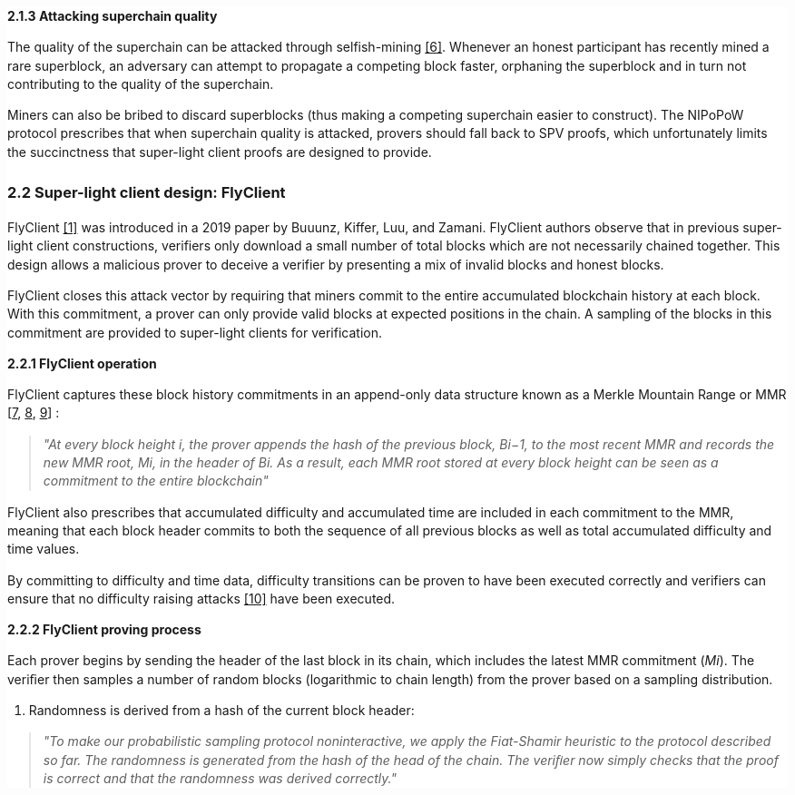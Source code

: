 **2.1.3 Attacking superchain quality**

The quality of the superchain can be attacked through selfish-mining [[6]](https://arxiv.org/abs/1311.0243). Whenever an honest participant has recently mined a rare superblock, an adversary can attempt to propagate a competing block faster, orphaning the superblock and in turn not contributing to the quality of the superchain. 

Miners can also be bribed to discard superblocks (thus making a competing superchain easier to construct). The NIPoPoW protocol prescribes that when superchain quality is attacked, provers should fall back to SPV proofs, which unfortunately limits the succinctness that super-light client proofs are designed to provide.

### 2.2 Super-light client design: FlyClient

FlyClient [[1]](https://eprint.iacr.org/2019/226.pdf) was introduced in a 2019 paper by Buuunz, Kiffer, Luu, and Zamani. FlyClient authors observe that in previous super-light client constructions, verifiers only download a small number of total blocks which are not necessarily chained together. This design allows a malicious prover to deceive a verifier by presenting a mix of invalid blocks and honest blocks.

FlyClient closes this attack vector by requiring that miners commit to the entire accumulated blockchain history at each block. With this commitment, a prover can only provide valid blocks at expected positions in the chain. A sampling of the blocks in this commitment are provided to super-light clients for verification.

**2.2.1 FlyClient operation**

FlyClient captures these block history commitments in an append-only data structure known as a Merkle Mountain Range or MMR [[7](https://github.com/opentimestamps/opentimestamps-server/blob/master/doc/merkle-mountain-range.md), [8](https://github.com/mimblewimble/grin/blob/master/doc/mmr.md#structure), [9](https://github.com/zmitton/merkle-mountain-range)] :

> *"At every block height i, the prover appends the hash of the previous block, Bi−1, to the most recent MMR and records the new MMR root, Mi, in the header of Bi. As a result, each MMR root stored at every block height can be seen as a commitment to the entire blockchain"*

FlyClient also prescribes that accumulated difficulty and accumulated time are included in each commitment to the MMR, meaning that each block header commits to both the sequence of all previous blocks as well as total accumulated difficulty and time values. 

By committing to difficulty and time data, difficulty transitions can be proven to have been executed correctly and verifiers can ensure that no difficulty raising attacks [[10]](https://arxiv.org/abs/1312.7013) have been executed. 

**2.2.2 FlyClient proving process**

Each prover begins by sending the header of the last block in its chain, which includes the latest MMR commitment (*Mi*). The veriﬁer then samples a number of random blocks (logarithmic to chain length) from the prover based on a sampling distribution. 

1. Randomness is derived from a hash of the current block header:

> *"To make our probabilistic sampling protocol noninteractive, we apply the Fiat-Shamir heuristic to the protocol described so far. The randomness is generated from the hash of the head of the chain. The veriﬁer now simply checks that the proof is correct and that the randomness was derived correctly."*
